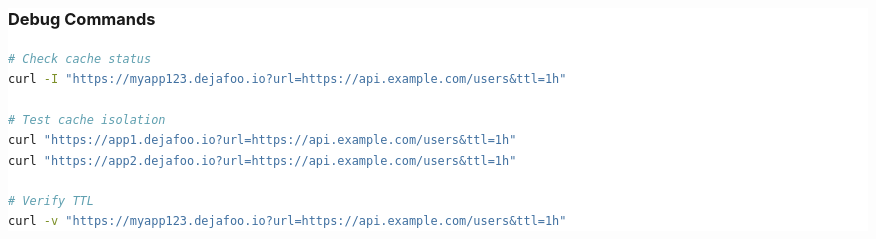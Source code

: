 ### Debug Commands

```bash
# Check cache status
curl -I "https://myapp123.dejafoo.io?url=https://api.example.com/users&ttl=1h"

# Test cache isolation
curl "https://app1.dejafoo.io?url=https://api.example.com/users&ttl=1h"
curl "https://app2.dejafoo.io?url=https://api.example.com/users&ttl=1h"

# Verify TTL
curl -v "https://myapp123.dejafoo.io?url=https://api.example.com/users&ttl=1h"
```

